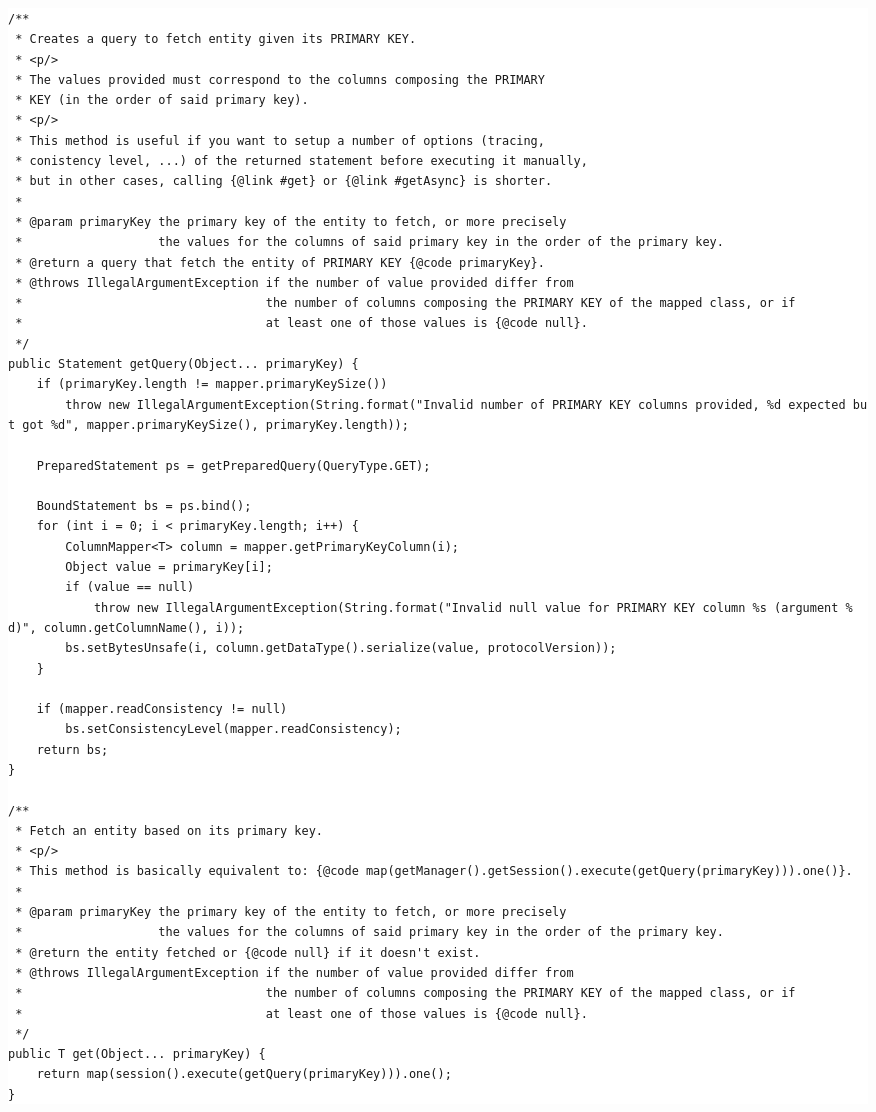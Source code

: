     /**
     * Creates a query to fetch entity given its PRIMARY KEY.
     * <p/>
     * The values provided must correspond to the columns composing the PRIMARY
     * KEY (in the order of said primary key).
     * <p/>
     * This method is useful if you want to setup a number of options (tracing,
     * conistency level, ...) of the returned statement before executing it manually,
     * but in other cases, calling {@link #get} or {@link #getAsync} is shorter.
     *
     * @param primaryKey the primary key of the entity to fetch, or more precisely
     *                   the values for the columns of said primary key in the order of the primary key.
     * @return a query that fetch the entity of PRIMARY KEY {@code primaryKey}.
     * @throws IllegalArgumentException if the number of value provided differ from
     *                                  the number of columns composing the PRIMARY KEY of the mapped class, or if
     *                                  at least one of those values is {@code null}.
     */
    public Statement getQuery(Object... primaryKey) {
        if (primaryKey.length != mapper.primaryKeySize())
            throw new IllegalArgumentException(String.format("Invalid number of PRIMARY KEY columns provided, %d expected but got %d", mapper.primaryKeySize(), primaryKey.length));

        PreparedStatement ps = getPreparedQuery(QueryType.GET);

        BoundStatement bs = ps.bind();
        for (int i = 0; i < primaryKey.length; i++) {
            ColumnMapper<T> column = mapper.getPrimaryKeyColumn(i);
            Object value = primaryKey[i];
            if (value == null)
                throw new IllegalArgumentException(String.format("Invalid null value for PRIMARY KEY column %s (argument %d)", column.getColumnName(), i));
            bs.setBytesUnsafe(i, column.getDataType().serialize(value, protocolVersion));
        }

        if (mapper.readConsistency != null)
            bs.setConsistencyLevel(mapper.readConsistency);
        return bs;
    }

    /**
     * Fetch an entity based on its primary key.
     * <p/>
     * This method is basically equivalent to: {@code map(getManager().getSession().execute(getQuery(primaryKey))).one()}.
     *
     * @param primaryKey the primary key of the entity to fetch, or more precisely
     *                   the values for the columns of said primary key in the order of the primary key.
     * @return the entity fetched or {@code null} if it doesn't exist.
     * @throws IllegalArgumentException if the number of value provided differ from
     *                                  the number of columns composing the PRIMARY KEY of the mapped class, or if
     *                                  at least one of those values is {@code null}.
     */
    public T get(Object... primaryKey) {
        return map(session().execute(getQuery(primaryKey))).one();
    }
